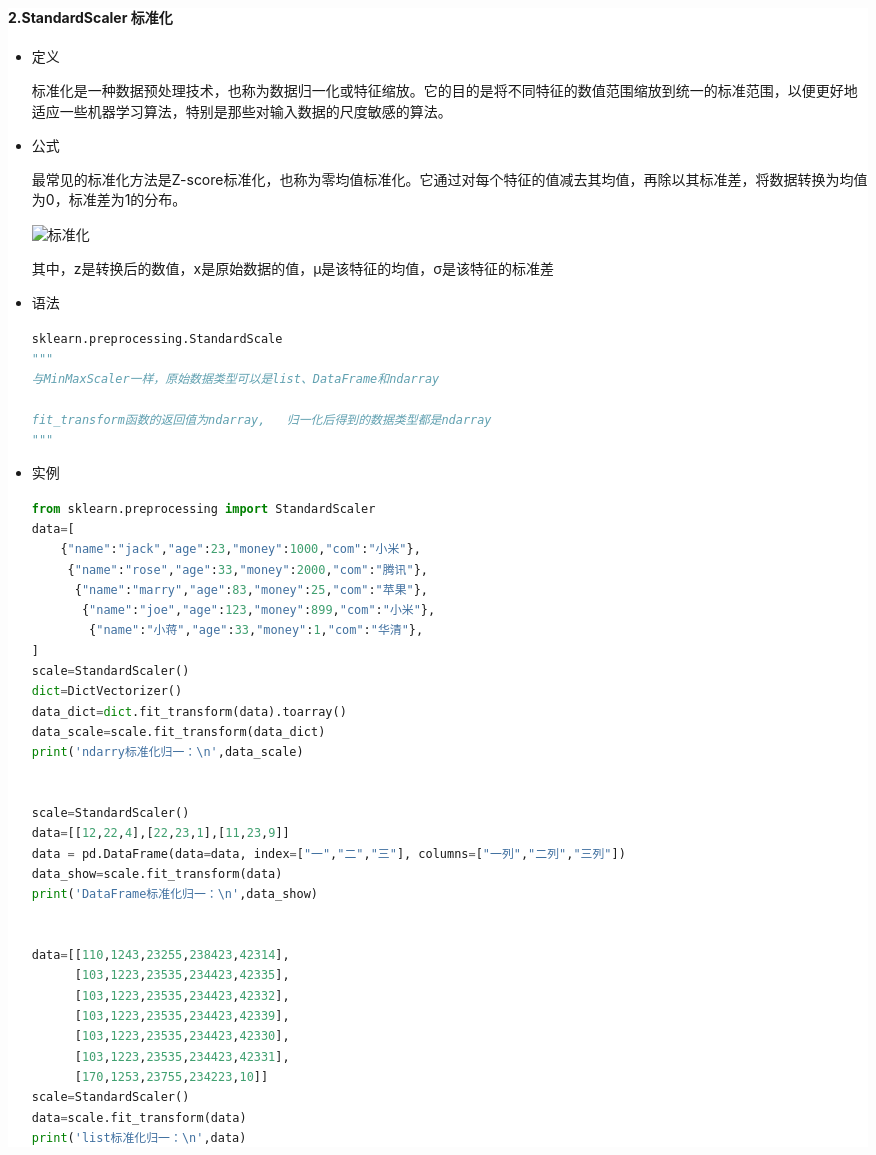 #### 2.StandardScaler 标准化

- 定义

  标准化是一种数据预处理技术，也称为数据归一化或特征缩放。它的目的是将不同特征的数值范围缩放到统一的标准范围，以便更好地适应一些机器学习算法，特别是那些对输入数据的尺度敏感的算法。

- 公式

  最常见的标准化方法是Z-score标准化，也称为零均值标准化。它通过对每个特征的值减去其均值，再除以其标准差，将数据转换为均值为0，标准差为1的分布。

  ![标准化](https://github.com/ljgit1316/Picture_resource/blob/main/Machine_Pic/标准化.png)

  其中，z是转换后的数值，x是原始数据的值，μ是该特征的均值，σ是该特征的标准差

- 语法

  ```python
  sklearn.preprocessing.StandardScale
  """
  与MinMaxScaler一样，原始数据类型可以是list、DataFrame和ndarray
  
  fit_transform函数的返回值为ndarray,   归一化后得到的数据类型都是ndarray
  """
  ```

- 实例

  ```python
  from sklearn.preprocessing import StandardScaler
  data=[
      {"name":"jack","age":23,"money":1000,"com":"小米"},
       {"name":"rose","age":33,"money":2000,"com":"腾讯"},
        {"name":"marry","age":83,"money":25,"com":"苹果"},
         {"name":"joe","age":123,"money":899,"com":"小米"},
          {"name":"小蒋","age":33,"money":1,"com":"华清"},
  ]
  scale=StandardScaler()
  dict=DictVectorizer()
  data_dict=dict.fit_transform(data).toarray()
  data_scale=scale.fit_transform(data_dict)
  print('ndarry标准化归一：\n',data_scale)
  
  
  scale=StandardScaler()
  data=[[12,22,4],[22,23,1],[11,23,9]]
  data = pd.DataFrame(data=data, index=["一","二","三"], columns=["一列","二列","三列"])
  data_show=scale.fit_transform(data)
  print('DataFrame标准化归一：\n',data_show)
  
  
  data=[[110,1243,23255,238423,42314],
        [103,1223,23535,234423,42335],
        [103,1223,23535,234423,42332],
        [103,1223,23535,234423,42339],
        [103,1223,23535,234423,42330],
        [103,1223,23535,234423,42331],
        [170,1253,23755,234223,10]]
  scale=StandardScaler()
  data=scale.fit_transform(data)
  print('list标准化归一：\n',data)
  ```
